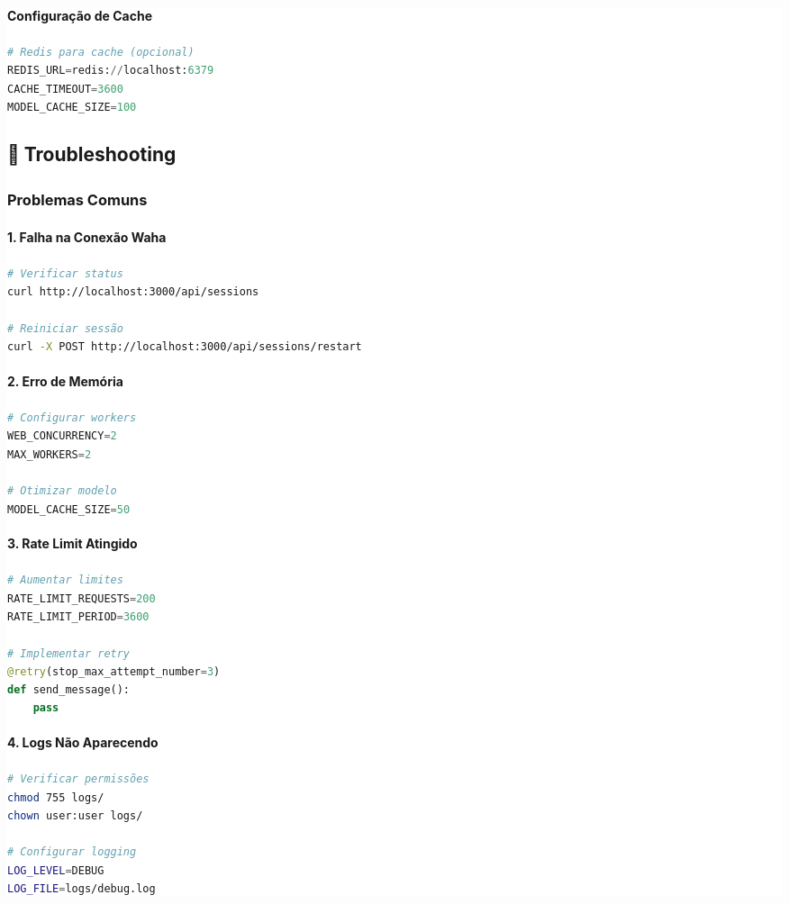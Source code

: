 #### Configuração de Cache
```python
# Redis para cache (opcional)
REDIS_URL=redis://localhost:6379
CACHE_TIMEOUT=3600
MODEL_CACHE_SIZE=100
```

## 🚨 Troubleshooting

### Problemas Comuns

#### 1. Falha na Conexão Waha
```bash
# Verificar status
curl http://localhost:3000/api/sessions

# Reiniciar sessão
curl -X POST http://localhost:3000/api/sessions/restart
```

#### 2. Erro de Memória
```python
# Configurar workers
WEB_CONCURRENCY=2
MAX_WORKERS=2

# Otimizar modelo
MODEL_CACHE_SIZE=50
```

#### 3. Rate Limit Atingido
```python
# Aumentar limites
RATE_LIMIT_REQUESTS=200
RATE_LIMIT_PERIOD=3600

# Implementar retry
@retry(stop_max_attempt_number=3)
def send_message():
    pass
```

#### 4. Logs Não Aparecendo
```bash
# Verificar permissões
chmod 755 logs/
chown user:user logs/

# Configurar logging
LOG_LEVEL=DEBUG
LOG_FILE=logs/debug.log
```

